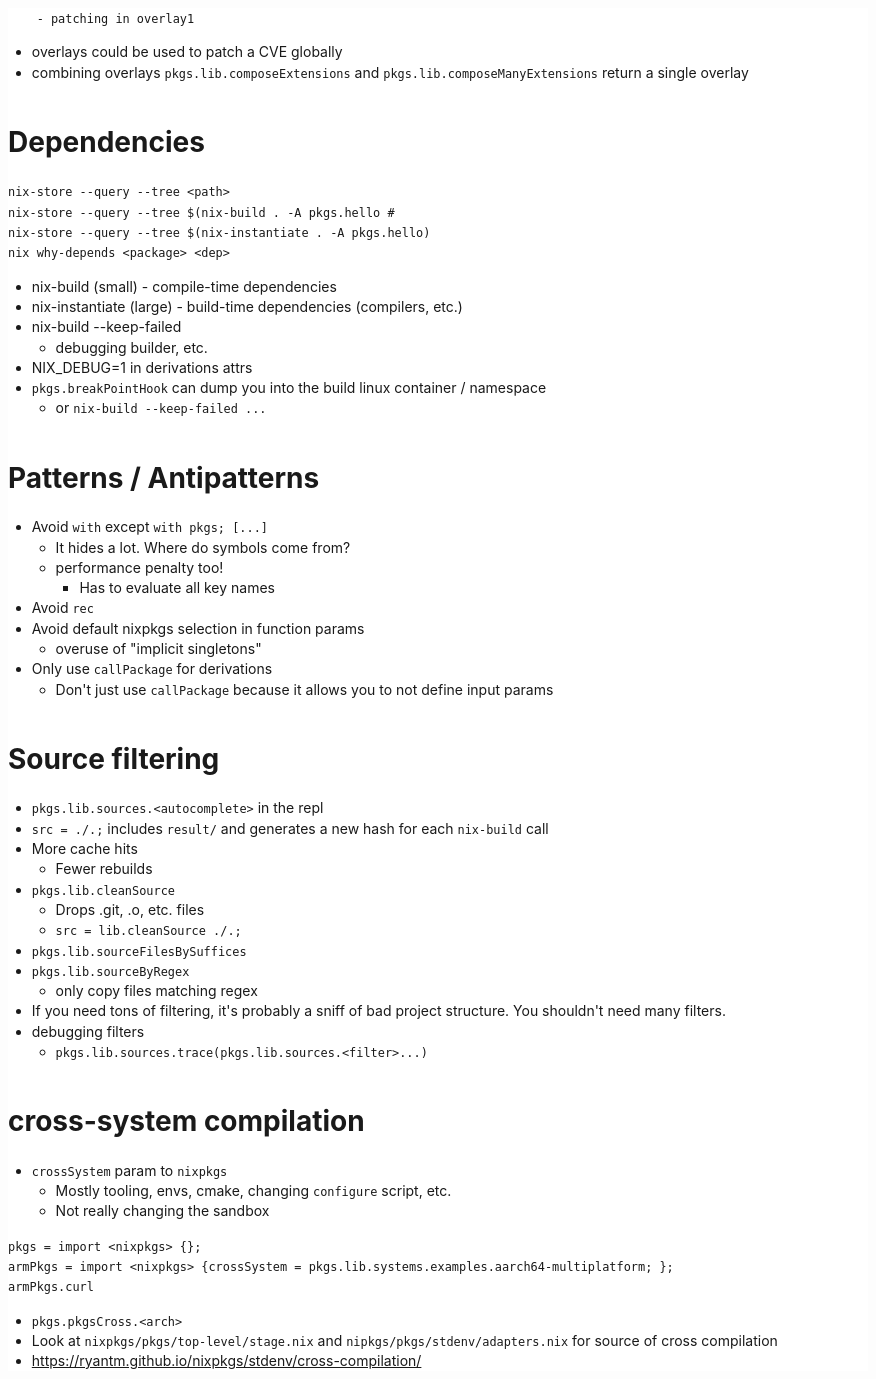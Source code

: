 		- patching in overlay1
- overlays could be used to patch a CVE globally
- combining overlays `pkgs.lib.composeExtensions` and `pkgs.lib.composeManyExtensions` return a single overlay

# Dependencies
```
nix-store --query --tree <path>
nix-store --query --tree $(nix-build . -A pkgs.hello # 
nix-store --query --tree $(nix-instantiate . -A pkgs.hello)
nix why-depends <package> <dep>
```
- nix-build (small) - compile-time dependencies
- nix-instantiate (large) - build-time dependencies (compilers, etc.)
- nix-build --keep-failed
	- debugging builder, etc. 
- NIX_DEBUG=1 in derivations attrs
- `pkgs.breakPointHook` can dump you into the build linux container / namespace
	- or `nix-build --keep-failed ...`
# Patterns / Antipatterns
- Avoid `with` except `with pkgs; [...]`
	- It hides a lot. Where do symbols come from?
	- performance penalty too!
		- Has to evaluate all key names
- Avoid `rec`
- Avoid default nixpkgs selection in function params
	- overuse of "implicit singletons"
- Only use `callPackage` for derivations
	- Don't just use `callPackage` because it allows you to not define input params

# Source filtering
- `pkgs.lib.sources.<autocomplete>` in the repl
- `src = ./.;` includes `result/` and generates a new hash for each `nix-build` call
- More cache hits
	- Fewer rebuilds
- `pkgs.lib.cleanSource`
	- Drops .git, .o, etc. files
	- `src = lib.cleanSource ./.;`
- `pkgs.lib.sourceFilesBySuffices`
- `pkgs.lib.sourceByRegex`
	- only copy files matching regex
- If you need tons of filtering, it's probably a sniff of bad project structure. You shouldn't need many filters.
- debugging filters
	- `pkgs.lib.sources.trace(pkgs.lib.sources.<filter>...)`

# cross-system compilation
- `crossSystem` param to `nixpkgs`
	- Mostly tooling, envs, cmake, changing `configure` script, etc.
	- Not really changing the sandbox
```
pkgs = import <nixpkgs> {};
armPkgs = import <nixpkgs> {crossSystem = pkgs.lib.systems.examples.aarch64-multiplatform; };
armPkgs.curl
```
- `pkgs.pkgsCross.<arch>`  
- Look at `nixpkgs/pkgs/top-level/stage.nix` and `nipkgs/pkgs/stdenv/adapters.nix` for source of cross compilation
- https://ryantm.github.io/nixpkgs/stdenv/cross-compilation/